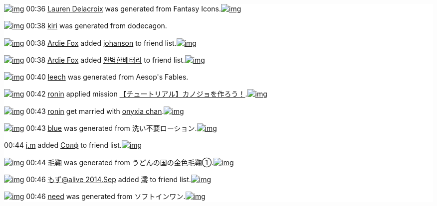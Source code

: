 [![img](http://www.deviantsart.com/2hjtnqn.png)](http://www.barcodekanojo.com/kanojo/3140767/Lauren%20Delacroix) 00:36 [Lauren Delacroix](http://www.barcodekanojo.com/kanojo/3140767/Lauren%20Delacroix) was generated from Fantasy Icons.[![img](http://www.deviantsart.com/14o6ges.jpeg)](http://www.barcodekanojo.com/product_images/barcode/5922138/1411745747/50x50xFantasy,P20Icons.jpg,qw=88,ah=88.pagespeed.ic.KxTQ5BtjN5.jpg) 

[![img](http://www.deviantsart.com/1hqlvuk.png)](http://www.barcodekanojo.com/kanojo/3140768/kiri) 00:38 [kiri](http://www.barcodekanojo.com/kanojo/3140768/kiri) was generated from dodecagon.

[![img](http://www.deviantsart.com/2j90n25.jpeg)](http://www.barcodekanojo.com/user/488988/Ardie%20Fox) 00:38 [Ardie Fox](http://www.barcodekanojo.com/user/488988/Ardie%20Fox) added [johanson](http://www.barcodekanojo.com/kanojo/52411/johanson) to friend list.[![img](http://www.deviantsart.com/30lom5g.png)](http://www.barcodekanojo.com/kanojo/52411/johanson) 

[![img](http://www.deviantsart.com/2j90n25.jpeg)](http://www.barcodekanojo.com/user/488988/Ardie%20Fox) 00:38 [Ardie Fox](http://www.barcodekanojo.com/user/488988/Ardie%20Fox) added [완벽한배터리](http://www.barcodekanojo.com/kanojo/2509757/%EC%99%84%EB%B2%BD%ED%95%9C%EB%B0%B0%ED%84%B0%EB%A6%AC) to friend list.[![img](http://www.deviantsart.com/2cpf609.png)](http://www.barcodekanojo.com/kanojo/2509757/%EC%99%84%EB%B2%BD%ED%95%9C%EB%B0%B0%ED%84%B0%EB%A6%AC) 

[![img](http://www.deviantsart.com/fp89.png)](http://www.barcodekanojo.com/kanojo/3140769/leech) 00:40 [leech](http://www.barcodekanojo.com/kanojo/3140769/leech) was generated from Aesop's Fables.

[![img](http://www.deviantsart.com/27hun69.jpeg)](http://www.barcodekanojo.com/user/488852/ronin) 00:42 [ronin](http://www.barcodekanojo.com/user/488852/ronin) applied mission [【チュートリアル】カノジョを作ろう！](http://www.barcodekanojo.com/kanojo/3139408/Aelaan).[![img](http://www.deviantsart.com/2suqmpe.png)](http://www.barcodekanojo.com/kanojo/3139408/Aelaan) 

[![img](http://www.deviantsart.com/27hun69.jpeg)](http://www.barcodekanojo.com/user/488852/ronin) 00:43 [ronin](http://www.barcodekanojo.com/user/488852/ronin) get married with [onyxia chan](http://www.barcodekanojo.com/kanojo/3140455/onyxia%20chan).[![img](http://www.deviantsart.com/1qj7e2p.png)](http://www.barcodekanojo.com/kanojo/3140455/onyxia%20chan) 

[![img](http://www.deviantsart.com/2sj6q10.png)](http://www.barcodekanojo.com/kanojo/3140770/blue) 00:43 [blue](http://www.barcodekanojo.com/kanojo/3140770/blue) was generated from 洗い不要ローション.[![img](http://www.deviantsart.com/1k90it8.jpeg)](http://www.barcodekanojo.com/product_images/barcode/5922143/1411746157/50x50x,PE6,PB4,P97,PE3,P81,P84,PE4,PB8,P8D,PE8,PA6,P81,PE3,P83,PAD,PE3,P83,PBC,PE3,P82,PB7,PE3,P83,PA7,PE3,P83,PB3.jpg,qw=88,ah=88.pagespeed.ic.xHNmWgyQxA.jpg) 

00:44 [j.m](http://www.barcodekanojo.com/user/487791/j.m) added [Солф](http://www.barcodekanojo.com/kanojo/2489296/%D0%A1%D0%BE%D0%BB%D1%84) to friend list.[![img](http://www.deviantsart.com/12af6h0.png)](http://www.barcodekanojo.com/kanojo/2489296/%D0%A1%D0%BE%D0%BB%D1%84) 

[![img](http://www.deviantsart.com/1gud1a3.png)](http://www.barcodekanojo.com/kanojo/3140771/%E6%AF%9B%E9%9E%A0) 00:44 [毛鞠](http://www.barcodekanojo.com/kanojo/3140771/%E6%AF%9B%E9%9E%A0) was generated from うどんの国の金色毛鞠①.[![img](http://www.deviantsart.com/b1a9e5.jpeg)](http://www.barcodekanojo.com/product_images/barcode/5922145/1411746297/%E3%81%86%E3%81%A9%E3%82%93%E3%81%AE%E5%9B%BD%E3%81%AE%E9%87%91%E8%89%B2%E6%AF%9B%E9%9E%A0%E2%91%A0.jpg) 

[![img](http://www.deviantsart.com/2l9vjlo.jpeg)](http://www.barcodekanojo.com/user/326007/%E3%82%82%E3%81%9A%40alive%202014.Sep) 00:46 [もず@alive 2014.Sep](http://www.barcodekanojo.com/user/326007/%E3%82%82%E3%81%9A%40alive%202014.Sep) added [澪](http://www.barcodekanojo.com/kanojo/2374402/%E6%BE%AA) to friend list.[![img](http://www.deviantsart.com/15nd5p3.png)](http://www.barcodekanojo.com/kanojo/2374402/%E6%BE%AA) 

[![img](http://www.deviantsart.com/ohbu46.png)](http://www.barcodekanojo.com/kanojo/3140772/need) 00:46 [need](http://www.barcodekanojo.com/kanojo/3140772/need) was generated from ソフトインワン.[![img](http://www.deviantsart.com/1k90it8.jpeg)](http://www.barcodekanojo.com/product_images/barcode/5922147/1411746334/%E3%82%BD%E3%83%95%E3%83%88%E3%82%A4%E3%83%B3%E3%83%AF%E3%83%B3.jpg) 

